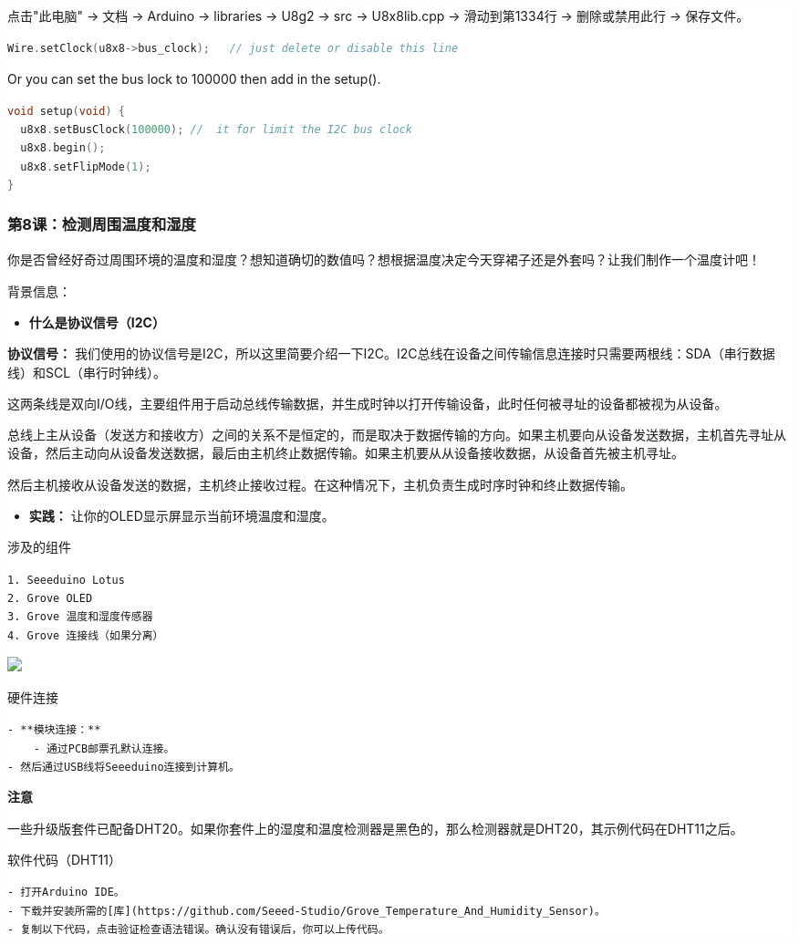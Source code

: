   点击"此电脑" -> 文档 -> Arduino -> libraries -> U8g2 -> src -> U8x8lib.cpp -> 滑动到第1334行 -> 删除或禁用此行 -> 保存文件。

  ```CPP
  Wire.setClock(u8x8->bus_clock);   // just delete or disable this line
  ```

 Or you can set the bus lock to 100000 then add in the setup().

```cpp
void setup(void) {
  u8x8.setBusClock(100000); //  it for limit the I2C bus clock
  u8x8.begin();
  u8x8.setFlipMode(1);
}
```

### 第8课：检测周围温度和湿度

你是否曾经好奇过周围环境的温度和湿度？想知道确切的数值吗？想根据温度决定今天穿裙子还是外套吗？让我们制作一个温度计吧！

背景信息：

- **什么是协议信号（I2C）**

**协议信号：** 我们使用的协议信号是I2C，所以这里简要介绍一下I2C。I2C总线在设备之间传输信息连接时只需要两根线：SDA（串行数据线）和SCL（串行时钟线）。

这两条线是双向I/O线，主要组件用于启动总线传输数据，并生成时钟以打开传输设备，此时任何被寻址的设备都被视为从设备。

总线上主从设备（发送方和接收方）之间的关系不是恒定的，而是取决于数据传输的方向。如果主机要向从设备发送数据，主机首先寻址从设备，然后主动向从设备发送数据，最后由主机终止数据传输。如果主机要从从设备接收数据，从设备首先被主机寻址。

然后主机接收从设备发送的数据，主机终止接收过程。在这种情况下，主机负责生成时序时钟和终止数据传输。

- **实践：** 让你的OLED显示屏显示当前环境温度和湿度。

涉及的组件

    1. Seeeduino Lotus
    2. Grove OLED
    3. Grove 温度和湿度传感器
    4. Grove 连接线（如果分离）

![](https://files.seeedstudio.com/wiki/Grove-Beginner-Kit-For-Arduino/img/Temp.png)

硬件连接

    - **模块连接：**
        - 通过PCB邮票孔默认连接。
    - 然后通过USB线将Seeeduino连接到计算机。

**注意**

一些升级版套件已配备DHT20。如果你套件上的湿度和温度检测器是黑色的，那么检测器就是DHT20，其示例代码在DHT11之后。

软件代码（DHT11）

    - 打开Arduino IDE。
    - 下载并安装所需的[库](https://github.com/Seeed-Studio/Grove_Temperature_And_Humidity_Sensor)。
    - 复制以下代码，点击验证检查语法错误。确认没有错误后，你可以上传代码。
